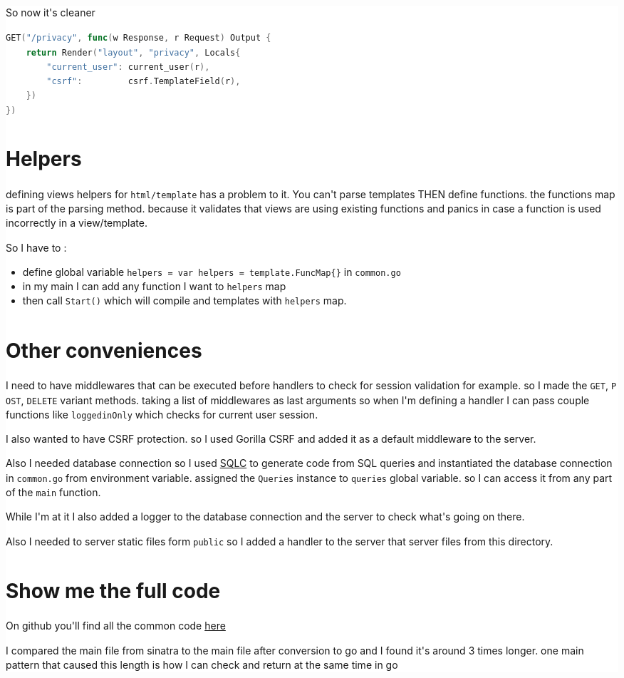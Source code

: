 So now it's cleaner

```go
GET("/privacy", func(w Response, r Request) Output {
    return Render("layout", "privacy", Locals{
        "current_user": current_user(r),
        "csrf":         csrf.TemplateField(r),
    })
})
```

# Helpers

defining views helpers for `html/template` has a problem to it. You can't parse templates THEN define functions. the functions map is part of the parsing method. because it validates that views are using existing functions and panics in case a function is used incorrectly in a view/template.

So I have to :

- define global variable `helpers = var helpers = template.FuncMap{}` in `common.go`
- in my main I can add any function I want to `helpers` map
- then call `Start()` which will compile and templates with `helpers` map.

# Other conveniences

I need to have middlewares that can be executed before handlers to check for session validation for example. so I made the `GET`, `POST`, `DELETE` variant methods. taking a list of middlewares as last arguments so when I'm defining a handler I can pass couple functions like `loggedinOnly` which checks for current user session.


I also wanted to have CSRF protection. so I used Gorilla CSRF and added it as a default middleware to the server.

Also I needed database connection so I used [SQLC](https://sqlc.dev/) to generate code from SQL queries and instantiated the database connection in `common.go` from environment variable. assigned the `Queries` instance to `queries` global variable. so I can access it from any part of the `main` function.

While I'm at it I also added a logger to the database connection and the server to check what's going on there.

Also I needed to server static files form `public` so I added a handler to the server that server files from this directory.

# Show me the full code

On github you'll find all the common code [here](https://github.com/emad-elsaid/library/blob/bb8720818bfa5600859528da044c7b67cb6b12a9/common.go)


I compared the main file from sinatra to the main file after conversion to go and I found it's around 3 times longer. one main pattern that caused this length is how I can check and return at the same time in go
